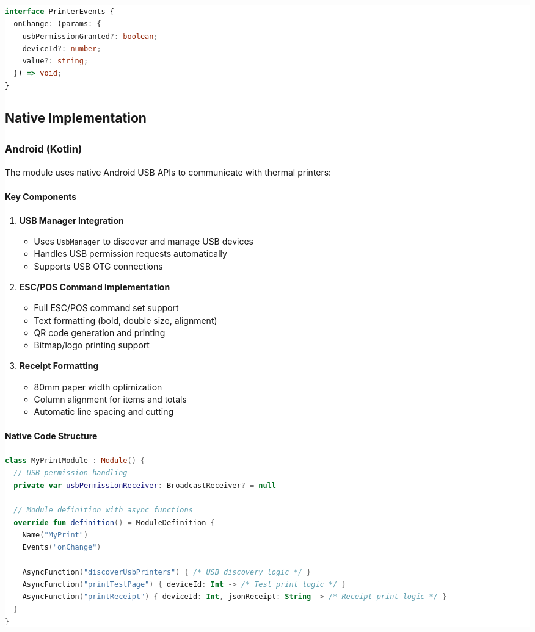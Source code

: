 ```typescript
interface PrinterEvents {
  onChange: (params: {
    usbPermissionGranted?: boolean;
    deviceId?: number;
    value?: string;
  }) => void;
}
```

## Native Implementation

### Android (Kotlin)

The module uses native Android USB APIs to communicate with thermal printers:

#### Key Components

1. **USB Manager Integration**
   - Uses `UsbManager` to discover and manage USB devices
   - Handles USB permission requests automatically
   - Supports USB OTG connections

2. **ESC/POS Command Implementation**
   - Full ESC/POS command set support
   - Text formatting (bold, double size, alignment)
   - QR code generation and printing
   - Bitmap/logo printing support

3. **Receipt Formatting**
   - 80mm paper width optimization
   - Column alignment for items and totals
   - Automatic line spacing and cutting

#### Native Code Structure

```kotlin
class MyPrintModule : Module() {
  // USB permission handling
  private var usbPermissionReceiver: BroadcastReceiver? = null
  
  // Module definition with async functions
  override fun definition() = ModuleDefinition {
    Name("MyPrint")
    Events("onChange")
    
    AsyncFunction("discoverUsbPrinters") { /* USB discovery logic */ }
    AsyncFunction("printTestPage") { deviceId: Int -> /* Test print logic */ }
    AsyncFunction("printReceipt") { deviceId: Int, jsonReceipt: String -> /* Receipt print logic */ }
  }
}
```
